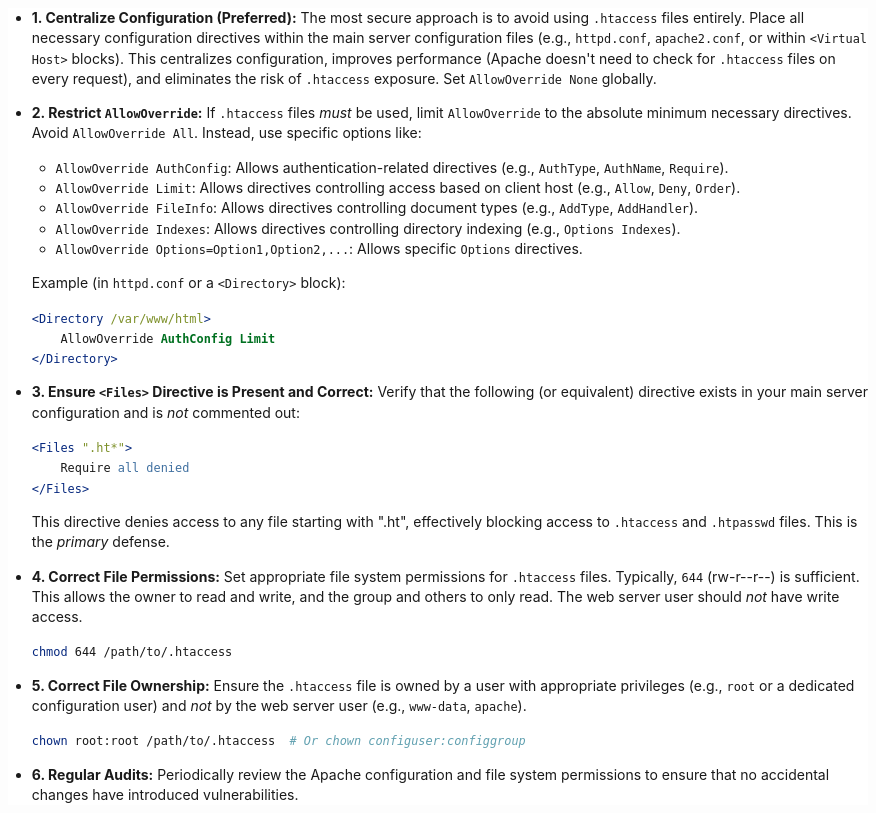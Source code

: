 *   **1.  Centralize Configuration (Preferred):**  The most secure approach is to avoid using `.htaccess` files entirely.  Place all necessary configuration directives within the main server configuration files (e.g., `httpd.conf`, `apache2.conf`, or within `<VirtualHost>` blocks).  This centralizes configuration, improves performance (Apache doesn't need to check for `.htaccess` files on every request), and eliminates the risk of `.htaccess` exposure.  Set `AllowOverride None` globally.

*   **2.  Restrict `AllowOverride`:** If `.htaccess` files *must* be used, limit `AllowOverride` to the absolute minimum necessary directives.  Avoid `AllowOverride All`.  Instead, use specific options like:
    *   `AllowOverride AuthConfig`:  Allows authentication-related directives (e.g., `AuthType`, `AuthName`, `Require`).
    *   `AllowOverride Limit`:  Allows directives controlling access based on client host (e.g., `Allow`, `Deny`, `Order`).
    *   `AllowOverride FileInfo`: Allows directives controlling document types (e.g., `AddType`, `AddHandler`).
    *   `AllowOverride Indexes`: Allows directives controlling directory indexing (e.g., `Options Indexes`).
    *   `AllowOverride Options=Option1,Option2,...`: Allows specific `Options` directives.

    Example (in `httpd.conf` or a `<Directory>` block):

    ```apache
    <Directory /var/www/html>
        AllowOverride AuthConfig Limit
    </Directory>
    ```

*   **3.  Ensure `<Files>` Directive is Present and Correct:**  Verify that the following (or equivalent) directive exists in your main server configuration and is *not* commented out:

    ```apache
    <Files ".ht*">
        Require all denied
    </Files>
    ```
    This directive denies access to any file starting with ".ht", effectively blocking access to `.htaccess` and `.htpasswd` files.  This is the *primary* defense.

*   **4.  Correct File Permissions:**  Set appropriate file system permissions for `.htaccess` files.  Typically, `644` (rw-r--r--) is sufficient.  This allows the owner to read and write, and the group and others to only read.  The web server user should *not* have write access.

    ```bash
    chmod 644 /path/to/.htaccess
    ```

*   **5.  Correct File Ownership:**  Ensure the `.htaccess` file is owned by a user with appropriate privileges (e.g., `root` or a dedicated configuration user) and *not* by the web server user (e.g., `www-data`, `apache`).

    ```bash
    chown root:root /path/to/.htaccess  # Or chown configuser:configgroup
    ```

*   **6.  Regular Audits:**  Periodically review the Apache configuration and file system permissions to ensure that no accidental changes have introduced vulnerabilities.
